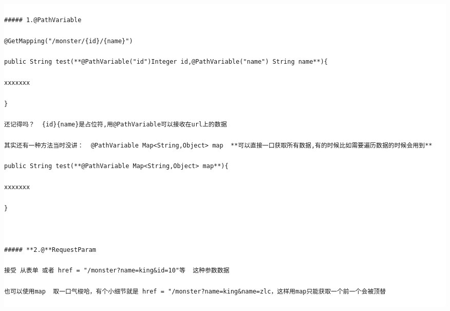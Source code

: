 ```

##### 1.@PathVariable

@GetMapping("/monster/{id}/{name}")

public String test(**@PathVariable("id")Integer id,@PathVariable("name") String name**){

xxxxxxx

}

还记得吗？  {id}{name}是占位符,用@PathVariable可以接收在url上的数据

其实还有一种方法当时没讲：  @PathVariable Map<String,Object> map  **可以直接一口获取所有数据,有的时候比如需要遍历数据的时候会用到**

public String test(**@PathVariable Map<String,Object> map**){

xxxxxxx

}



##### **2.@**RequestParam

接受 从表单 或者 href = "/monster?name=king&id=10"等  这种参数数据

也可以使用map  取一口气梭哈，有个小细节就是 href = "/monster?name=king&name=zlc，这样用map只能获取一个前一个会被顶替

